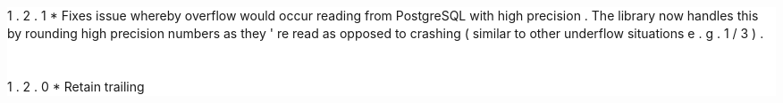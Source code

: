 #
1
.
2
.
1
*
Fixes
issue
whereby
overflow
would
occur
reading
from
PostgreSQL
with
high
precision
.
The
library
now
handles
this
by
rounding
high
precision
numbers
as
they
'
re
read
as
opposed
to
crashing
(
similar
to
other
underflow
situations
e
.
g
.
1
/
3
)
.
#
#
1
.
2
.
0
*
Retain
trailing